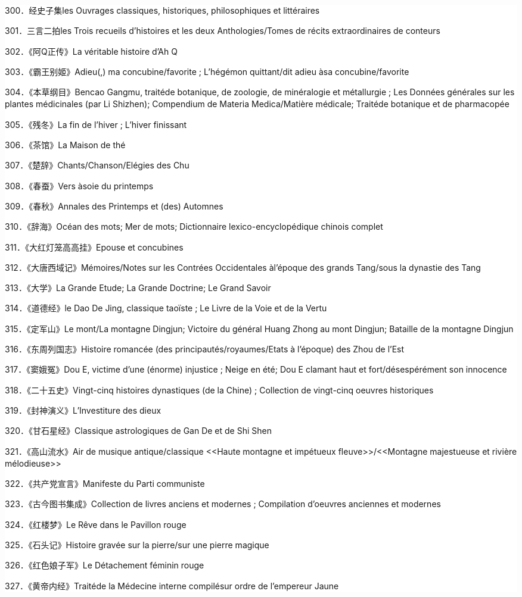 300．经史子集les Ouvrages classiques, historiques, philosophiques et littéraires

301．三言二拍les Trois recueils d’histoires et les deux Anthologies/Tomes de récits extraordinaires de conteurs

302．《阿Q正传》La véritable histoire d’Ah Q

303．《霸王别姬》Adieu(,) ma concubine/favorite ; L’hégémon quittant/dit adieu àsa concubine/favorite

304．《本草纲目》Bencao Gangmu, traitéde botanique, de zoologie, de minéralogie et métallurgie ; Les Données générales sur les plantes médicinales (par Li Shizhen); Compendium de Materia Medica/Matière médicale; Traitéde botanique et de pharmacopée

305．《残冬》La fin de l’hiver ; L’hiver finissant

306．《茶馆》La Maison de thé

307．《楚辞》Chants/Chanson/Elégies des Chu

308．《春蚕》Vers àsoie du printemps

309．《春秋》Annales des Printemps et (des) Automnes

310．《辞海》Océan des mots; Mer de mots; Dictionnaire lexico-encyclopédique chinois complet

311．《大红灯笼高高挂》Epouse et concubines

312．《大唐西域记》Mémoires/Notes sur les Contrées Occidentales àl’époque des grands Tang/sous la dynastie des Tang

313．《大学》La Grande Etude; La Grande Doctrine; Le Grand Savoir

314．《道德经》le Dao De Jing, classique taoïste ; Le Livre de la Voie et de la Vertu

315．《定军山》Le mont/La montagne Dingjun; Victoire du général Huang Zhong au mont Dingjun; Bataille de la montagne Dingjun

316．《东周列国志》Histoire romancée (des principautés/royaumes/Etats à l’époque) des Zhou de l’Est

317．《窦娥冤》Dou E, victime d’une (énorme) injustice ; Neige en été; Dou E clamant haut et fort/désespérément son innocence

318．《二十五史》Vingt-cinq histoires dynastiques (de la Chine) ; Collection de vingt-cinq oeuvres historiques

319．《封神演义》L’Investiture des dieux

320．《甘石星经》Classique astrologiques de Gan De et de Shi Shen

321．《高山流水》Air de musique antique/classique <<Haute montagne et impétueux fleuve>>/<<Montagne majestueuse et rivière mélodieuse>>

322．《共产党宣言》Manifeste du Parti communiste

323．《古今图书集成》Collection de livres anciens et modernes ; Compilation d’oeuvres anciennes et modernes

324．《红楼梦》Le Rêve dans le Pavillon rouge

325．《石头记》Histoire gravée sur la pierre/sur une pierre magique

326．《红色娘子军》Le Détachement féminin rouge

327．《黄帝内经》Traitéde la Médecine interne compilésur ordre de l’empereur Jaune
